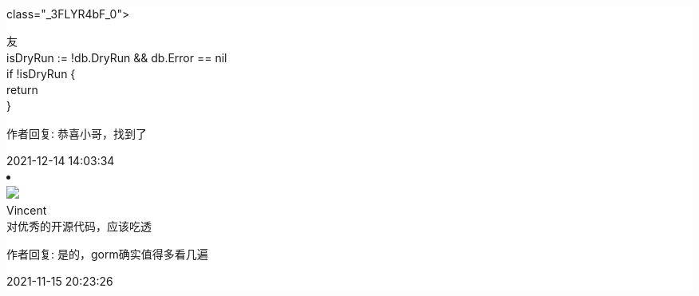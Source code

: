   class="_3FLYR4bF_0">
<div class="_36ChpWj4_0">
  <div class="_2zFoi7sd_0"><span>友</span>
  </div>
  <div class="_2_QraFYR_0">isDryRun := !db.DryRun &amp;&amp; db.Error == nil<br>		if !isDryRun {<br>			return<br>		}</div>
  <div class="_10o3OAxT_0">
    <p class="_3KxQPN3V_0">作者回复: 恭喜小哥，找到了</p>
  </div>
  <div class="_3klNVc4Z_0">
    <div class="_3Hkula0k_0">2021-12-14 14:03:34</div>
  </div>
</div>
</div>
</li>
<li>
<div class="_2sjJGcOH_0"><img src="https://static001.geekbang.org/account/avatar/00/12/f1/ed/4e249c6b.jpg"
  class="_3FLYR4bF_0">
<div class="_36ChpWj4_0">
  <div class="_2zFoi7sd_0"><span>Vincent</span>
  </div>
  <div class="_2_QraFYR_0">对优秀的开源代码，应该吃透</div>
  <div class="_10o3OAxT_0">
    <p class="_3KxQPN3V_0">作者回复: 是的，gorm确实值得多看几遍</p>
  </div>
  <div class="_3klNVc4Z_0">
    <div class="_3Hkula0k_0">2021-11-15 20:23:26</div>
  </div>
</div>
</div>
</li>
</ul>